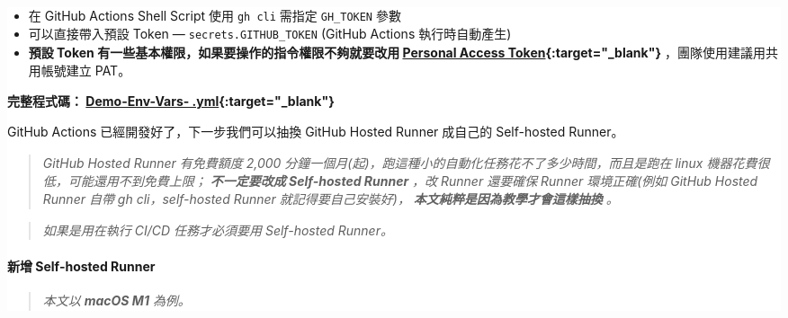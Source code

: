 - 在 GitHub Actions Shell Script 使用 `gh cli` 需指定 `GH_TOKEN` 參數
- 可以直接帶入預設 Token — `secrets.GITHUB_TOKEN` \(GitHub Actions 執行時自動產生\)
- **預設 Token 有一些基本權限，如果要操作的指令權限不夠就要改用 [Personal Access Token](https://docs.github.com/en/actions/how-tos/security-for-github-actions/security-guides/use-github_token-in-workflows){:target="_blank"}** ，團隊使用建議用共用帳號建立 PAT。


**完整程式碼： [Demo\-Env\-Vars\- \.yml](https://github.com/ZhgChgLi/github-actions-ci-cd-demo/blob/main/.github/workflows/Demo-Env-Vars-.yml){:target="_blank"}**

GitHub Actions 已經開發好了，下一步我們可以抽換 GitHub Hosted Runner 成自己的 Self\-hosted Runner。


> _GitHub Hosted Runner 有免費額度 2,000 分鐘一個月\(起\)，跑這種小的自動化任務花不了多少時間，而且是跑在 linux 機器花費很低，可能還用不到免費上限； **不一定要改成 Self\-hosted Runner** ，改 Runner 還要確保 Runner 環境正確\(例如 GitHub Hosted Runner 自帶 gh cli，self\-hosted Runner 就記得要自己安裝好\)， **本文純粹是因為教學才會這樣抽換** 。_ 
 

> _如果是用在執行 CI/CD 任務才必須要用 Self\-hosted Runner。_ 




#### 新增 Self\-hosted Runner


> _本文以 **macOS M1** 為例。_ 






